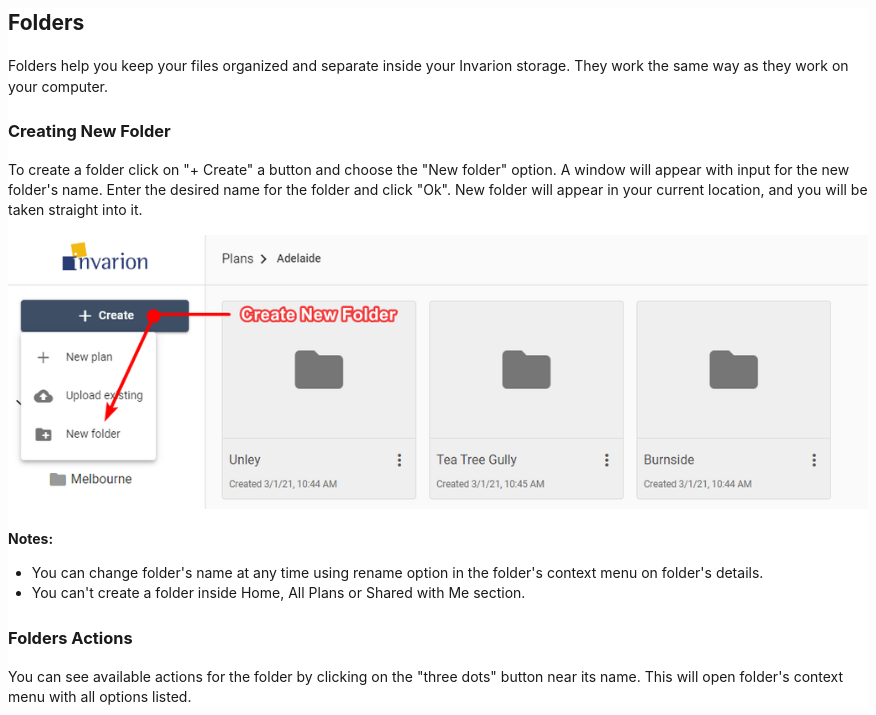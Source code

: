 ## Folders

Folders help you keep your files organized and separate inside your Invarion storage. They work the same way as they work on your computer.

### Creating New Folder

To create a folder click on "+ Create" a button and choose the "New folder" option. A window will appear with input for the new folder's name. Enter the desired name for the folder and click "Ok". New folder will appear in your current location, and you will be taken straight into it.

![Create New Folder](./assets/Creating_New_Folder.png)

**Notes:**

- You can change folder's name at any time using rename option in the folder's context menu on folder's details.
- You can't create a folder inside Home, All Plans or Shared with Me section.

### Folders Actions

You can see available actions for the folder by clicking on the "three dots" button near its name. This will open folder's context menu with all options listed.
